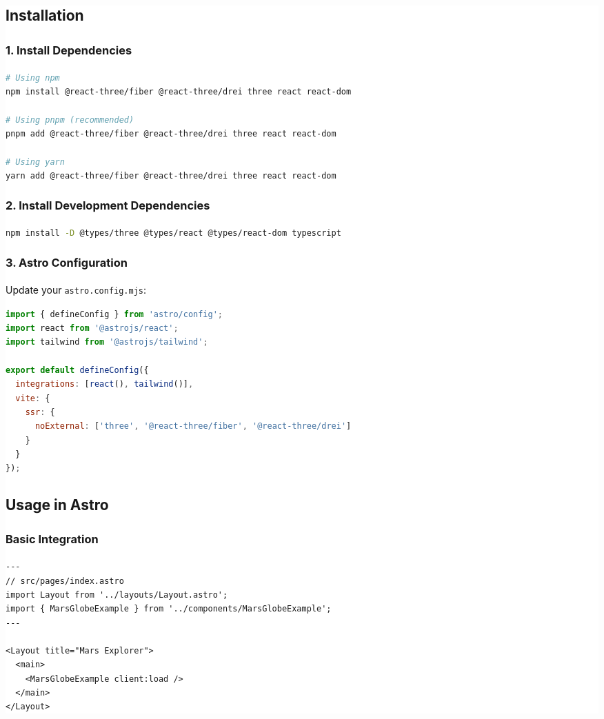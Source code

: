 ## Installation

### 1. Install Dependencies

```bash
# Using npm
npm install @react-three/fiber @react-three/drei three react react-dom

# Using pnpm (recommended)
pnpm add @react-three/fiber @react-three/drei three react react-dom

# Using yarn
yarn add @react-three/fiber @react-three/drei three react react-dom
```

### 2. Install Development Dependencies

```bash
npm install -D @types/three @types/react @types/react-dom typescript
```

### 3. Astro Configuration

Update your `astro.config.mjs`:

```javascript
import { defineConfig } from 'astro/config';
import react from '@astrojs/react';
import tailwind from '@astrojs/tailwind';

export default defineConfig({
  integrations: [react(), tailwind()],
  vite: {
    ssr: {
      noExternal: ['three', '@react-three/fiber', '@react-three/drei']
    }
  }
});
```

## Usage in Astro

### Basic Integration

```astro
---
// src/pages/index.astro
import Layout from '../layouts/Layout.astro';
import { MarsGlobeExample } from '../components/MarsGlobeExample';
---

<Layout title="Mars Explorer">
  <main>
    <MarsGlobeExample client:load />
  </main>
</Layout>
```
